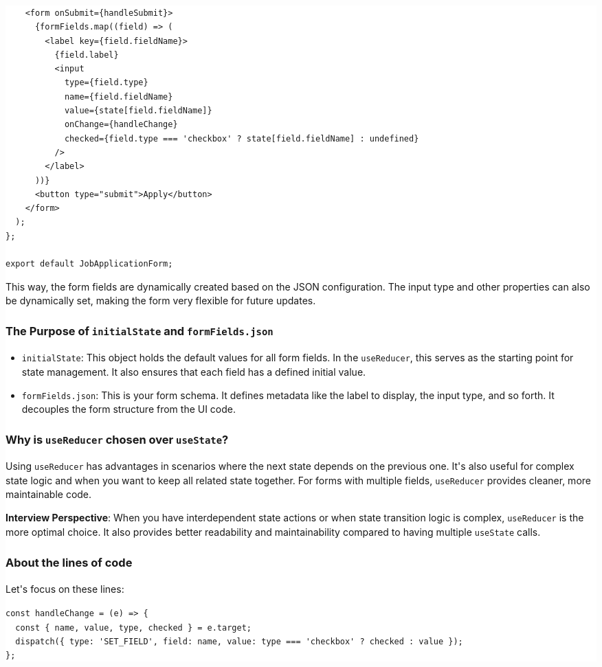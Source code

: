 ```tsx
    <form onSubmit={handleSubmit}>
      {formFields.map((field) => (
        <label key={field.fieldName}>
          {field.label}
          <input
            type={field.type}
            name={field.fieldName}
            value={state[field.fieldName]}
            onChange={handleChange}
            checked={field.type === 'checkbox' ? state[field.fieldName] : undefined}
          />
        </label>
      ))}
      <button type="submit">Apply</button>
    </form>
  );
};

export default JobApplicationForm;
```

This way, the form fields are dynamically created based on the JSON configuration. The input type and other properties can also be dynamically set, making the form very flexible for future updates.

### The Purpose of `initialState` and `formFields.json`

- `initialState`: This object holds the default values for all form fields. In the `useReducer`, this serves as the starting point for state management. It also ensures that each field has a defined initial value.
  
- `formFields.json`: This is your form schema. It defines metadata like the label to display, the input type, and so forth. It decouples the form structure from the UI code.

### Why is `useReducer` chosen over `useState`?

Using `useReducer` has advantages in scenarios where the next state depends on the previous one. It's also useful for complex state logic and when you want to keep all related state together. For forms with multiple fields, `useReducer` provides cleaner, more maintainable code.

**Interview Perspective**: When you have interdependent state actions or when state transition logic is complex, `useReducer` is the more optimal choice. It also provides better readability and maintainability compared to having multiple `useState` calls.

### About the lines of code

Let's focus on these lines:

```tsx
const handleChange = (e) => {
  const { name, value, type, checked } = e.target;
  dispatch({ type: 'SET_FIELD', field: name, value: type === 'checkbox' ? checked : value });
};
```
